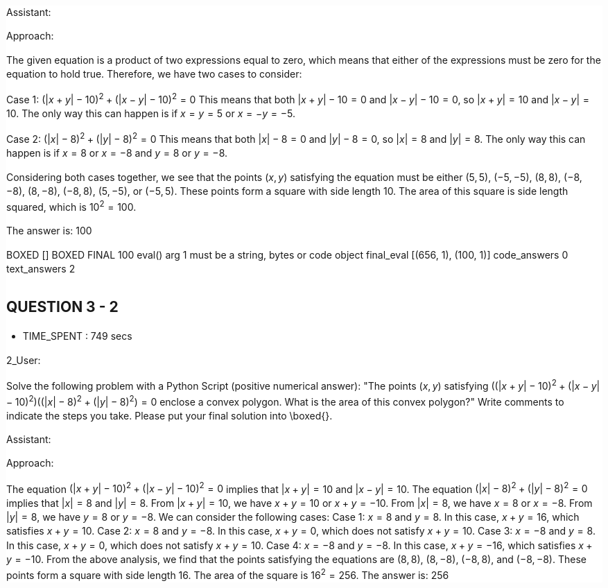Assistant:

Approach:


The given equation is a product of two expressions equal to zero, which means that either of the expressions must be zero for the equation to hold true. Therefore, we have two cases to consider:

Case 1: $(\vert x + y \vert - 10)^2 + ( \vert x - y \vert - 10)^2 = 0$
This means that both $\vert x + y \vert - 10 = 0$ and $\vert x - y \vert - 10 = 0$, so $\vert x + y \vert = 10$ and $\vert x - y \vert = 10$. The only way this can happen is if $x = y = 5$ or $x = -y = -5$.

Case 2: $(\vert x \vert - 8)^2 + ( \vert y \vert - 8)^2 = 0$
This means that both $\vert x \vert - 8 = 0$ and $\vert y \vert - 8 = 0$, so $\vert x \vert = 8$ and $\vert y \vert = 8$. The only way this can happen is if $x = 8$ or $x = -8$ and $y = 8$ or $y = -8$.

Considering both cases together, we see that the points $(x, y)$ satisfying the equation must be either $(5, 5)$, $(-5, -5)$, $(8, 8)$, $(-8, -8)$, $(8, -8)$, $(-8, 8)$, $(5, -5)$, or $(-5, 5)$. These points form a square with side length 10. The area of this square is side length squared, which is $10^2 = 100$.

The answer is: $100$

BOXED []
BOXED FINAL 100
eval() arg 1 must be a string, bytes or code object final_eval
[(656, 1), (100, 1)]
code_answers 0 text_answers 2



## QUESTION 3 - 2 
- TIME_SPENT : 749 secs

2_User:

Solve the following problem with a Python Script (positive numerical answer):
"The points $\left(x, y\right)$ satisfying $((\vert x + y \vert - 10)^2 + ( \vert x - y \vert - 10)^2)((\vert x \vert - 8)^2 + ( \vert y \vert - 8)^2) = 0$ enclose a convex polygon. What is the area of this convex polygon?"
Write comments to indicate the steps you take. Please put your final solution into \boxed{}.

Assistant:

Approach:



The equation $(\vert x + y \vert - 10)^2 + (\vert x - y \vert - 10)^2 = 0$ implies that $\vert x + y \vert = 10$ and $\vert x - y \vert = 10$.
The equation $(\vert x \vert - 8)^2 + (\vert y \vert - 8)^2 = 0$ implies that $\vert x \vert = 8$ and $\vert y \vert = 8$.
From $\vert x + y \vert = 10$, we have $x + y = 10$ or $x + y = -10$.
From $\vert x \vert = 8$, we have $x = 8$ or $x = -8$.
From $\vert y \vert = 8$, we have $y = 8$ or $y = -8$.
We can consider the following cases:
Case 1: $x = 8$ and $y = 8$. In this case, $x + y = 16$, which satisfies $x + y = 10$.
Case 2: $x = 8$ and $y = -8$. In this case, $x + y = 0$, which does not satisfy $x + y = 10$.
Case 3: $x = -8$ and $y = 8$. In this case, $x + y = 0$, which does not satisfy $x + y = 10$.
Case 4: $x = -8$ and $y = -8$. In this case, $x + y = -16$, which satisfies $x + y = -10$.
From the above analysis, we find that the points satisfying the equations are $(8, 8)$, $(8, -8)$, $(-8, 8)$, and $(-8, -8)$. These points form a square with side length $16$.
The area of the square is $16^2 = 256$. The answer is: $256$
